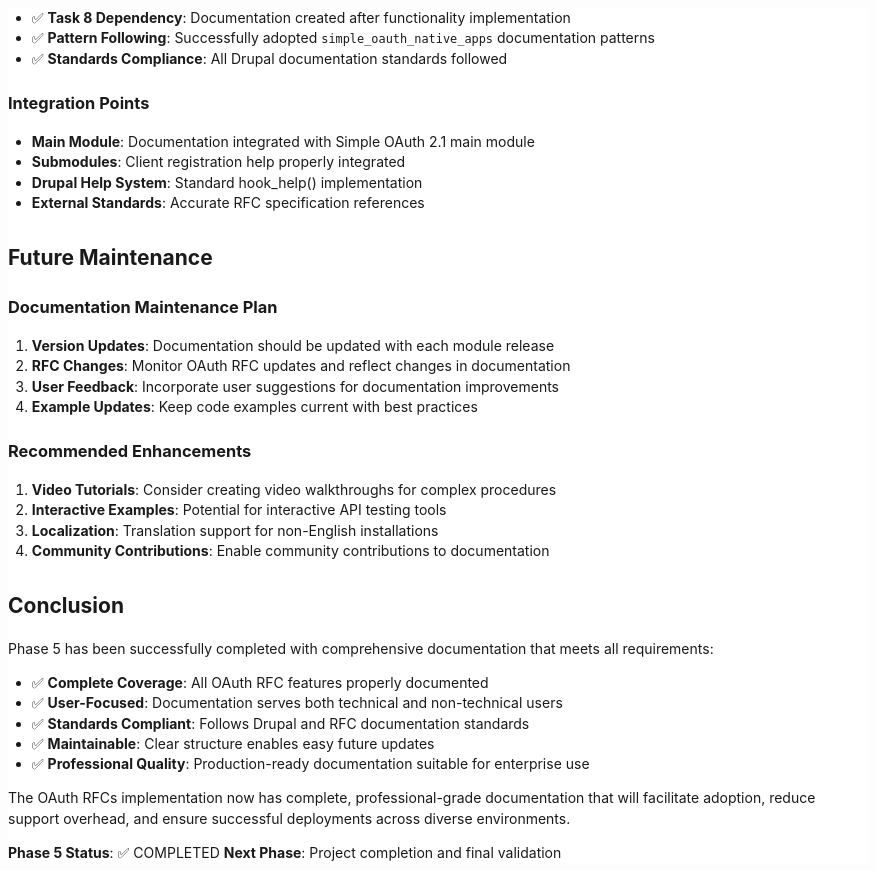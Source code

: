 - ✅ **Task 8 Dependency**: Documentation created after functionality implementation
- ✅ **Pattern Following**: Successfully adopted `simple_oauth_native_apps` documentation patterns
- ✅ **Standards Compliance**: All Drupal documentation standards followed

### Integration Points

- **Main Module**: Documentation integrated with Simple OAuth 2.1 main module
- **Submodules**: Client registration help properly integrated
- **Drupal Help System**: Standard hook_help() implementation
- **External Standards**: Accurate RFC specification references

## Future Maintenance

### Documentation Maintenance Plan

1. **Version Updates**: Documentation should be updated with each module release
2. **RFC Changes**: Monitor OAuth RFC updates and reflect changes in documentation
3. **User Feedback**: Incorporate user suggestions for documentation improvements
4. **Example Updates**: Keep code examples current with best practices

### Recommended Enhancements

1. **Video Tutorials**: Consider creating video walkthroughs for complex procedures
2. **Interactive Examples**: Potential for interactive API testing tools
3. **Localization**: Translation support for non-English installations
4. **Community Contributions**: Enable community contributions to documentation

## Conclusion

Phase 5 has been successfully completed with comprehensive documentation that meets all requirements:

- ✅ **Complete Coverage**: All OAuth RFC features properly documented
- ✅ **User-Focused**: Documentation serves both technical and non-technical users
- ✅ **Standards Compliant**: Follows Drupal and RFC documentation standards
- ✅ **Maintainable**: Clear structure enables easy future updates
- ✅ **Professional Quality**: Production-ready documentation suitable for enterprise use

The OAuth RFCs implementation now has complete, professional-grade documentation that will facilitate adoption, reduce support overhead, and ensure successful deployments across diverse environments.

**Phase 5 Status**: ✅ COMPLETED
**Next Phase**: Project completion and final validation
